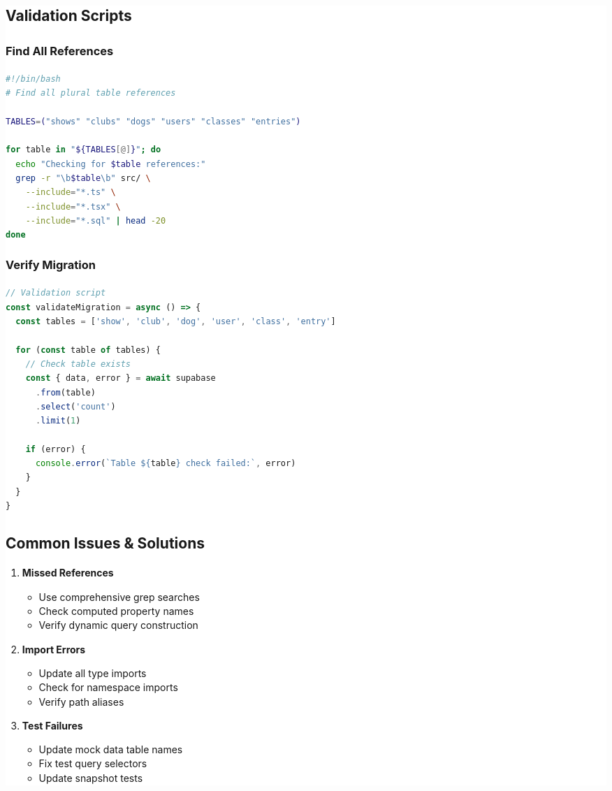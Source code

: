 ## Validation Scripts

### Find All References
```bash
#!/bin/bash
# Find all plural table references

TABLES=("shows" "clubs" "dogs" "users" "classes" "entries")

for table in "${TABLES[@]}"; do
  echo "Checking for $table references:"
  grep -r "\b$table\b" src/ \
    --include="*.ts" \
    --include="*.tsx" \
    --include="*.sql" | head -20
done
```

### Verify Migration
```typescript
// Validation script
const validateMigration = async () => {
  const tables = ['show', 'club', 'dog', 'user', 'class', 'entry']
  
  for (const table of tables) {
    // Check table exists
    const { data, error } = await supabase
      .from(table)
      .select('count')
      .limit(1)
      
    if (error) {
      console.error(`Table ${table} check failed:`, error)
    }
  }
}
```

## Common Issues & Solutions

1. **Missed References**
   - Use comprehensive grep searches
   - Check computed property names
   - Verify dynamic query construction

2. **Import Errors**
   - Update all type imports
   - Check for namespace imports
   - Verify path aliases

3. **Test Failures**
   - Update mock data table names
   - Fix test query selectors
   - Update snapshot tests
